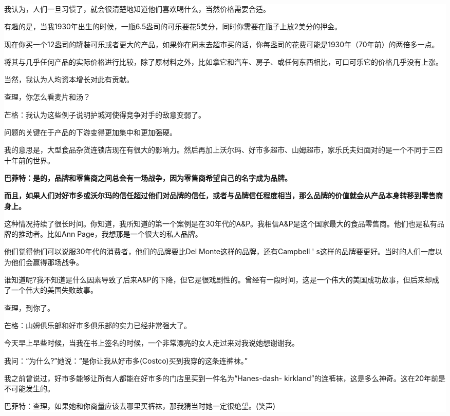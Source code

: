 我认为，人们一旦习惯了，就会很清楚地知道他们喜欢喝什么，当然价格需要合适。

有趣的是，当我1930年出生的时候，一瓶6.5盎司的可乐要花5美分，同时你需要在瓶子上放2美分的押金。

现在你买一个12盎司的罐装可乐或者更大的产品，如果你在周末去超市买的话，你每盎司的花费可能是1930年（70年前）的两倍多一点。

将其与几乎任何产品的实际价格进行比较，除了原材料之外，比如拿它和汽车、房子、或任何东西相比，可口可乐它的价格几乎没有上涨。

当然，我认为人均资本增长对此有贡献。

查理，你怎么看麦片和汤？

芒格：我认为这些例子说明护城河使得竞争对手的敌意变弱了。

问题的关键在于产品的下游变得更加集中和更加强硬。

我的意思是，大型食品杂货连锁店现在有很大的影响力。然后再加上沃尔玛、好市多超市、山姆超市，家乐氏夫妇面对的是一个不同于三四十年前的世界。

**巴菲特：是的，品牌和零售商之间总会有一场战争，因为零售商希望自己的名字成为品牌。**

**而且，如果人们对好市多或沃尔玛的信任超过他们对品牌的信任，或者与品牌信任程度相当，那么品牌的价值就会从产品本身转移到零售商身上。**

这种情况持续了很长时间。你知道，我所知道的第一个案例是在30年代的A&P。我相信A&P是这个国家最大的食品零售商。他们也是私有品牌的推动者。比如Ann Page，我想那是一个很大的私人品牌。

他们觉得他们可以说服30年代的消费者，他们的品牌要比Del Monte这样的品牌，还有Campbell ' s这样的品牌要更好。当时的人们一度以为他们会赢得那场战争。

谁知道呢?我不知道是什么因素导致了后来A&P的下降，但它是很戏剧性的。曾经有一段时间，这是一个伟大的美国成功故事，但后来却成了一个伟大的美国失败故事。

查理，到你了。

芒格：山姆俱乐部和好市多俱乐部的实力已经非常强大了。

今天早上早些时候，当我在书上签名的时候，一个非常漂亮的女人走过来对我说她想谢谢我。

我问：“为什么?”她说：“是你让我从好市多(Costco)买到我穿的这条连裤袜。”

我之前曾说过，好市多能够让所有人都能在好市多的门店里买到一件名为“Hanes-dash- kirkland”的连裤袜，这是多么神奇。这在20年前是不可能发生的。

巴菲特：查理，如果她和你商量应该去哪里买裤袜，那我猜当时她一定很绝望。(笑声)
